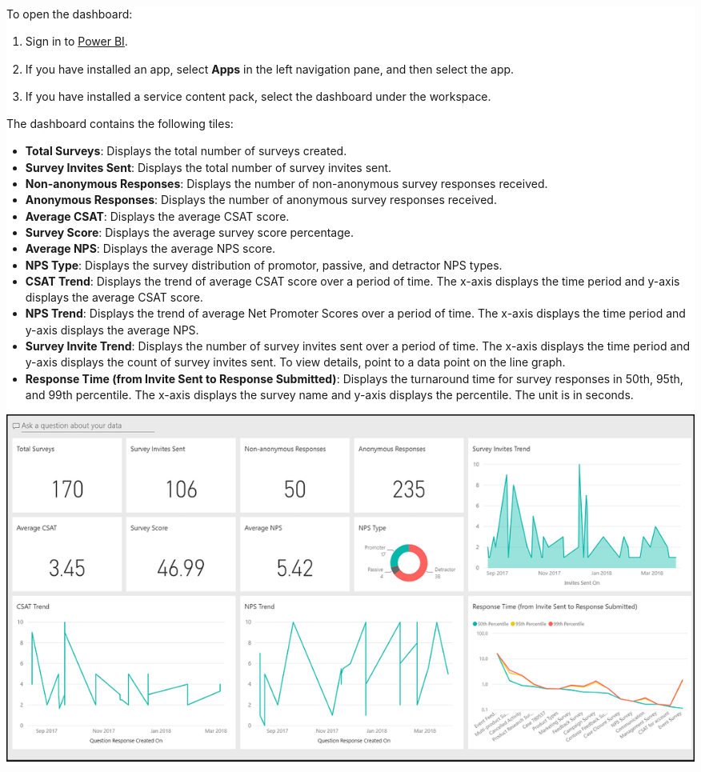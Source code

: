To open the dashboard:

1. Sign in to [Power BI](https://powerbi.microsoft.com/).

2. If you have installed an app, select **Apps** in the left navigation pane, and then select the app.

3. If you have installed a service content pack, select the dashboard under the workspace.

The dashboard contains the following tiles:

- **Total Surveys**: Displays the total number of surveys created.
- **Survey Invites Sent**: Displays the total number of survey invites sent.
- **Non-anonymous Responses**: Displays the number of non-anonymous survey responses received.
- **Anonymous Responses**: Displays the number of anonymous survey responses received.
- **Average CSAT**: Displays the average CSAT score.
- **Survey Score**: Displays the average survey score percentage.
- **Average NPS**: Displays the average NPS score.
- **NPS Type**: Displays the survey distribution of promotor, passive, and detractor NPS types.
- **CSAT Trend**: Displays the trend of average CSAT score over a period of time. The x-axis displays the time period and y-axis displays the average CSAT score.
- **NPS Trend**: Displays the trend of average Net Promoter Scores over a period of time. The x-axis displays the time period and y-axis displays the average NPS.
- **Survey Invite Trend**: Displays the number of survey invites sent over a period of time. The x-axis displays the time period and y-axis displays the count of survey invites sent. To view details, point to a data point on the line graph.
- **Response Time (from Invite Sent to Response Submitted)**: Displays the turnaround time for survey responses in 50th, 95th, and 99th percentile. The x-axis displays the survey name and y-axis displays the percentile. The unit is in seconds.

![Voice of the Customer Analytics for Dynamics 365 for Customer Engagement dashboard](media/voc-analytics-dashboard.png "Voice of the Customer Analytics for Dynamics 365 for Customer Engagement dashboard") 
